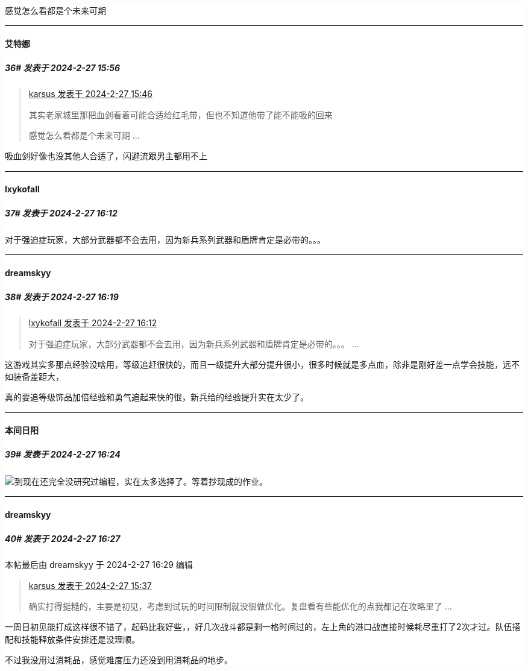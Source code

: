 感觉怎么看都是个未来可期

*****

####  艾特娜  
##### 36#       发表于 2024-2-27 15:56

<blockquote><a href="httphttps://bbs.saraba1st.com/2b/forum.php?mod=redirect&amp;goto=findpost&amp;pid=64082371&amp;ptid=2173210" target="_blank">karsus 发表于 2024-2-27 15:46</a>

其实老家城里那把血剑看着可能合适给红毛带，但也不知道他带了能不能吸的回来

感觉怎么看都是个未来可期 ...</blockquote>
吸血剑好像也没其他人合适了，闪避流跟男主都用不上

*****

####  lxykofall  
##### 37#       发表于 2024-2-27 16:12

对于强迫症玩家，大部分武器都不会去用，因为新兵系列武器和盾牌肯定是必带的。。。

*****

####  dreamskyy  
##### 38#       发表于 2024-2-27 16:19

<blockquote><a href="httphttps://bbs.saraba1st.com/2b/forum.php?mod=redirect&amp;goto=findpost&amp;pid=64082699&amp;ptid=2173210" target="_blank">lxykofall 发表于 2024-2-27 16:12</a>

对于强迫症玩家，大部分武器都不会去用，因为新兵系列武器和盾牌肯定是必带的。。。 ...</blockquote>
这游戏其实多那点经验没啥用，等级追赶很快的，而且一级提升大部分提升很小，很多时候就是多点血，除非是刚好差一点学会技能，远不如装备差距大，

真的要追等级饰品加倍经验和勇气追起来快的很，新兵给的经验提升实在太少了。

*****

####  本间日阳  
##### 39#       发表于 2024-2-27 16:24

<img src="https://static.saraba1st.com/image/smiley/face2017/152.png" referrerpolicy="no-referrer">到现在还完全没研究过编程，实在太多选择了。等着抄现成的作业。

*****

####  dreamskyy  
##### 40#       发表于 2024-2-27 16:27

 本帖最后由 dreamskyy 于 2024-2-27 16:29 编辑 
<blockquote><a href="httphttps://bbs.saraba1st.com/2b/forum.php?mod=redirect&amp;goto=findpost&amp;pid=64082238&amp;ptid=2173210" target="_blank">karsus 发表于 2024-2-27 15:37</a>

确实打得挺糙的，主要是初见，考虑到试玩的时间限制就没很做优化。复盘看有些能优化的点我都记在攻略里了 ...</blockquote>
一周目初见能打成这样很不错了，起码比我好些，，好几次战斗都是剩一格时间过的，左上角的港口战直接时候耗尽重打了2次才过。队伍搭配和技能释放条件安排还是没理顺。

不过我没用过消耗品，感觉难度压力还没到用消耗品的地步。
